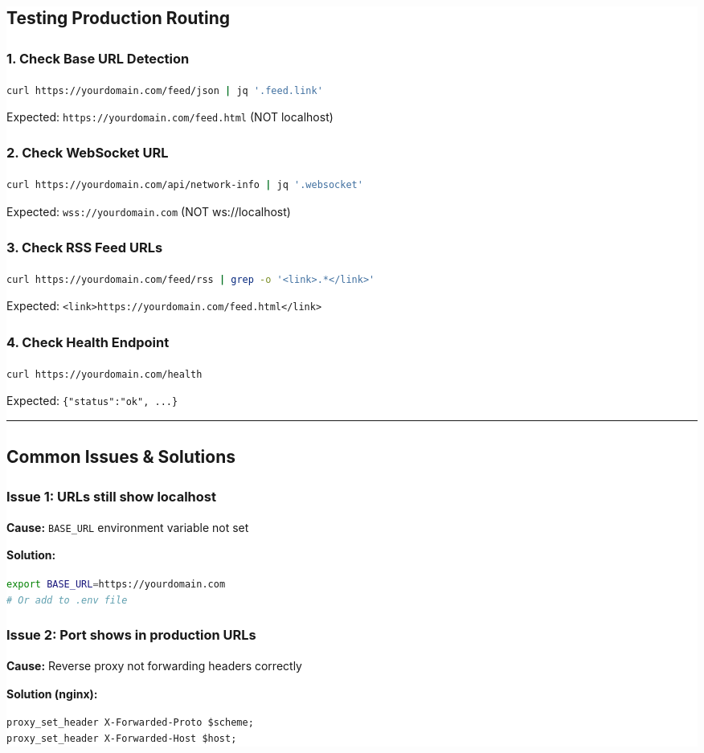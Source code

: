 
## Testing Production Routing

### 1. Check Base URL Detection

```bash
curl https://yourdomain.com/feed/json | jq '.feed.link'
```

Expected: `https://yourdomain.com/feed.html` (NOT localhost)

### 2. Check WebSocket URL

```bash
curl https://yourdomain.com/api/network-info | jq '.websocket'
```

Expected: `wss://yourdomain.com` (NOT ws://localhost)

### 3. Check RSS Feed URLs

```bash
curl https://yourdomain.com/feed/rss | grep -o '<link>.*</link>'
```

Expected: `<link>https://yourdomain.com/feed.html</link>`

### 4. Check Health Endpoint

```bash
curl https://yourdomain.com/health
```

Expected: `{"status":"ok", ...}`

---

## Common Issues & Solutions

### Issue 1: URLs still show localhost

**Cause:** `BASE_URL` environment variable not set

**Solution:**
```bash
export BASE_URL=https://yourdomain.com
# Or add to .env file
```

### Issue 2: Port shows in production URLs

**Cause:** Reverse proxy not forwarding headers correctly

**Solution (nginx):**
```nginx
proxy_set_header X-Forwarded-Proto $scheme;
proxy_set_header X-Forwarded-Host $host;
```
